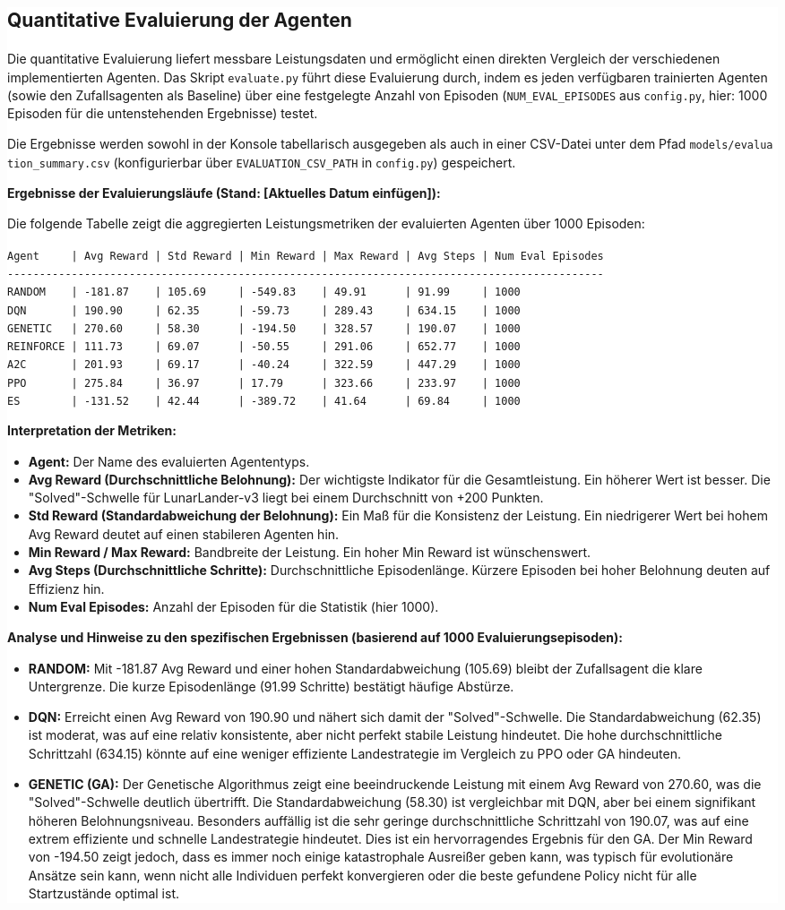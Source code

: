 ## Quantitative Evaluierung der Agenten

Die quantitative Evaluierung liefert messbare Leistungsdaten und ermöglicht einen direkten Vergleich der verschiedenen implementierten Agenten. Das Skript `evaluate.py` führt diese Evaluierung durch, indem es jeden verfügbaren trainierten Agenten (sowie den Zufallsagenten als Baseline) über eine festgelegte Anzahl von Episoden (`NUM_EVAL_EPISODES` aus `config.py`, hier: 1000 Episoden für die untenstehenden Ergebnisse) testet.

Die Ergebnisse werden sowohl in der Konsole tabellarisch ausgegeben als auch in einer CSV-Datei unter dem Pfad `models/evaluation_summary.csv` (konfigurierbar über `EVALUATION_CSV_PATH` in `config.py`) gespeichert.

**Ergebnisse der Evaluierungsläufe (Stand: [Aktuelles Datum einfügen]):**

Die folgende Tabelle zeigt die aggregierten Leistungsmetriken der evaluierten Agenten über 1000 Episoden:

```text
Agent     | Avg Reward | Std Reward | Min Reward | Max Reward | Avg Steps | Num Eval Episodes
---------------------------------------------------------------------------------------------
RANDOM    | -181.87    | 105.69     | -549.83    | 49.91      | 91.99     | 1000             
DQN       | 190.90     | 62.35      | -59.73     | 289.43     | 634.15    | 1000             
GENETIC   | 270.60     | 58.30      | -194.50    | 328.57     | 190.07    | 1000             
REINFORCE | 111.73     | 69.07      | -50.55     | 291.06     | 652.77    | 1000             
A2C       | 201.93     | 69.17      | -40.24     | 322.59     | 447.29    | 1000             
PPO       | 275.84     | 36.97      | 17.79      | 323.66     | 233.97    | 1000             
ES        | -131.52    | 42.44      | -389.72    | 41.64      | 69.84     | 1000
```

**Interpretation der Metriken:**

*   **Agent:** Der Name des evaluierten Agententyps.
*   **Avg Reward (Durchschnittliche Belohnung):** Der wichtigste Indikator für die Gesamtleistung. Ein höherer Wert ist besser. Die "Solved"-Schwelle für LunarLander-v3 liegt bei einem Durchschnitt von +200 Punkten.
*   **Std Reward (Standardabweichung der Belohnung):** Ein Maß für die Konsistenz der Leistung. Ein niedrigerer Wert bei hohem Avg Reward deutet auf einen stabileren Agenten hin.
*   **Min Reward / Max Reward:** Bandbreite der Leistung. Ein hoher Min Reward ist wünschenswert.
*   **Avg Steps (Durchschnittliche Schritte):** Durchschnittliche Episodenlänge. Kürzere Episoden bei hoher Belohnung deuten auf Effizienz hin.
*   **Num Eval Episodes:** Anzahl der Episoden für die Statistik (hier 1000).

**Analyse und Hinweise zu den spezifischen Ergebnissen (basierend auf 1000 Evaluierungsepisoden):**

*   **RANDOM:** Mit -181.87 Avg Reward und einer hohen Standardabweichung (105.69) bleibt der Zufallsagent die klare Untergrenze. Die kurze Episodenlänge (91.99 Schritte) bestätigt häufige Abstürze.

*   **DQN:** Erreicht einen Avg Reward von 190.90 und nähert sich damit der "Solved"-Schwelle. Die Standardabweichung (62.35) ist moderat, was auf eine relativ konsistente, aber nicht perfekt stabile Leistung hindeutet. Die hohe durchschnittliche Schrittzahl (634.15) könnte auf eine weniger effiziente Landestrategie im Vergleich zu PPO oder GA hindeuten.

*   **GENETIC (GA):** Der Genetische Algorithmus zeigt eine beeindruckende Leistung mit einem Avg Reward von 270.60, was die "Solved"-Schwelle deutlich übertrifft. Die Standardabweichung (58.30) ist vergleichbar mit DQN, aber bei einem signifikant höheren Belohnungsniveau. Besonders auffällig ist die sehr geringe durchschnittliche Schrittzahl von 190.07, was auf eine extrem effiziente und schnelle Landestrategie hindeutet. Dies ist ein hervorragendes Ergebnis für den GA. Der Min Reward von -194.50 zeigt jedoch, dass es immer noch einige katastrophale Ausreißer geben kann, was typisch für evolutionäre Ansätze sein kann, wenn nicht alle Individuen perfekt konvergieren oder die beste gefundene Policy nicht für alle Startzustände optimal ist.
